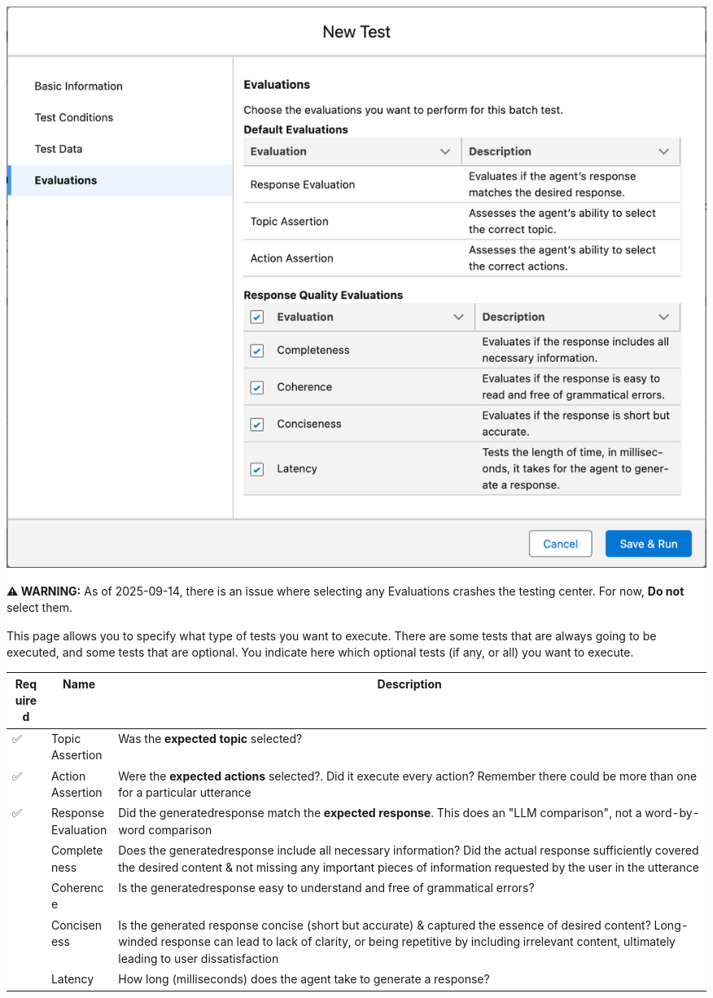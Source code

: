 ![23_TC_Page4](images/23_TC_Page4.png "23_TC_Page4")

**⚠️ WARNING:** As of 2025-09-14, there is an issue where selecting any Evaluations crashes the testing center. For now, **Do not** select them.

This page allows you to specify what type of tests you want to execute. There are some tests that are always going to be executed, and some tests that are optional. You indicate here which optional tests (if any, or all) you want to execute.

| Required | Name                | Description                                                                                                                                                                                                                                         |
| -------- | ------------------- | --------------------------------------------------------------------------------------------------------------------------------------------------------------------------------------------------------------------------------------------------- |
| ✅       | Topic Assertion     | Was the **expected topic** selected?                                                                                                                                                                                                                |
| ✅       | Action Assertion    | Were the **expected actions** selected?. Did it execute every action? Remember there could be more than one for a particular utterance                                                                                                              |
| ✅       | Response Evaluation | Did the generatedresponse match the **expected response**. This does an "LLM comparison", not a word-by-word comparison                                                                                                                             |
|          | Completeness        | Does the generatedresponse include all necessary information? Did the actual response sufficiently covered the desired content & not missing any important pieces of information requested by the user in the utterance                             |
|          | Coherence           | Is the generatedresponse easy to understand and free of grammatical errors?                                                                                                                                                                         |
|          | Conciseness         | Is the generated response concise (short but accurate) & captured the essence of desired content? Long-winded response can lead to lack of clarity, or being repetitive by including irrelevant content, ultimately leading to user dissatisfaction |
|          | Latency             | How long (milliseconds) does the agent take to generate a response?                                                                                                                                                                                 |
